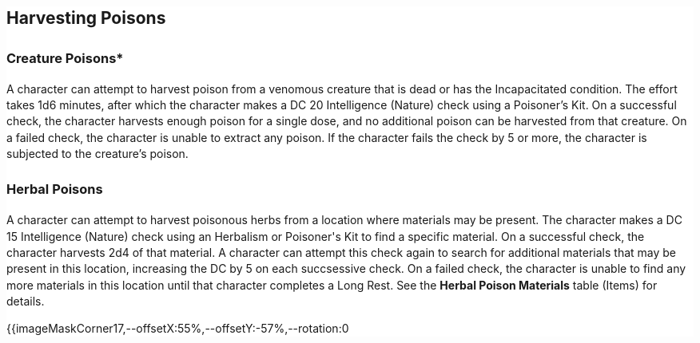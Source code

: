 ## Harvesting Poisons
### Creature Poisons*
A character can attempt to harvest poison from a venomous creature that is dead or has the Incapacitated condition. The effort takes 1d6 minutes, after which the character makes a DC 20 Intelligence (Nature) check using a Poisoner’s Kit. On a successful check, the character harvests enough poison for a single dose, and no additional poison can be harvested from that creature. On a failed check, the character is unable to extract any poison. If the character fails the check by 5 or more, the character is subjected to the creature’s poison.

### Herbal Poisons
A character can attempt to harvest poisonous herbs from a location where materials may be present. The character makes a DC 15 Intelligence (Nature) check using an Herbalism or Poisoner's Kit to find a specific material. On a successful check, the character harvests 2d4 of that material. A character can attempt this check again to search for additional materials that may be present in this location, increasing the DC by 5 on each succsessive check. On a failed check, the character is unable to find any more materials in this location until that character completes a Long Rest. See the **Herbal Poison Materials** table (Items) for details.

{{imageMaskCorner17,--offsetX:55%,--offsetY:-57%,--rotation:0